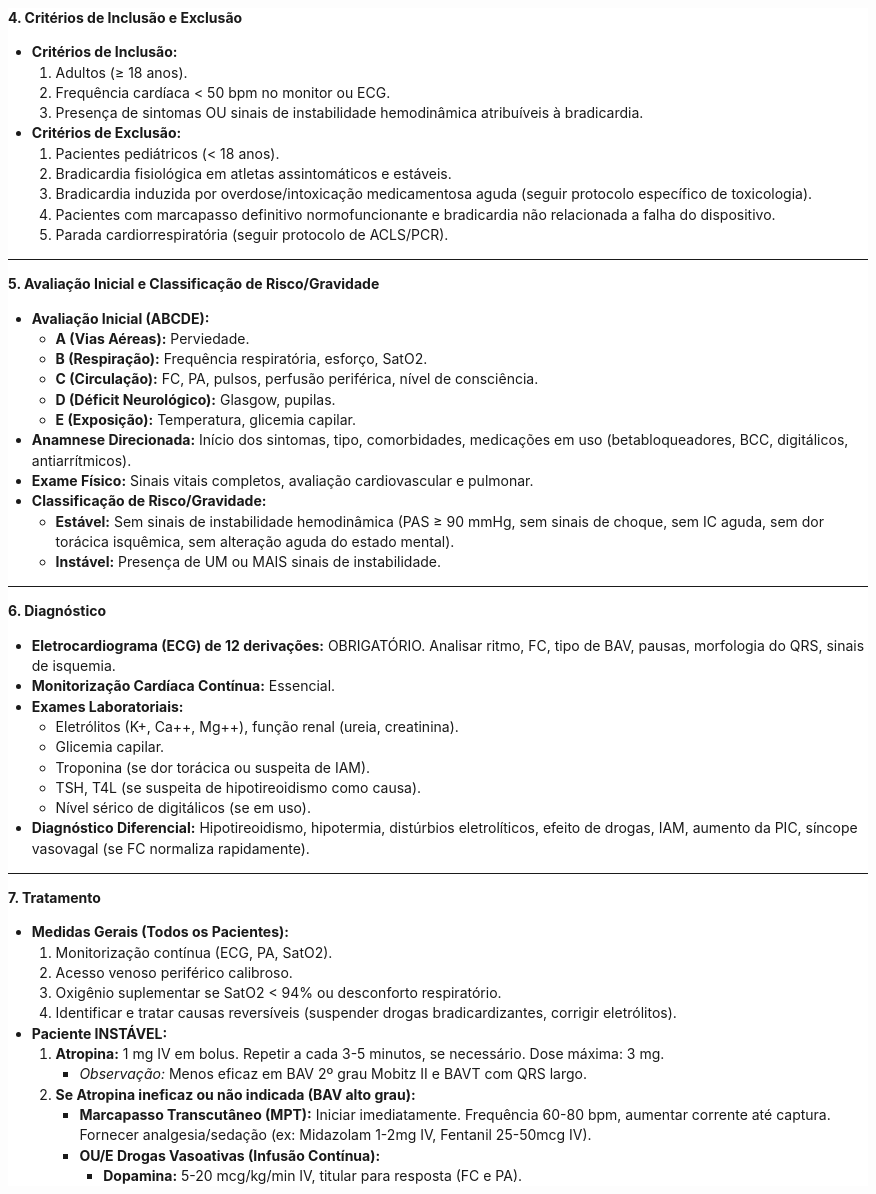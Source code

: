 
**4. Critérios de Inclusão e Exclusão**

- **Critérios de Inclusão:**
  1.  Adultos (≥ 18 anos).
  2.  Frequência cardíaca < 50 bpm no monitor ou ECG.
  3.  Presença de sintomas OU sinais de instabilidade hemodinâmica atribuíveis à bradicardia.
- **Critérios de Exclusão:**
  1.  Pacientes pediátricos (< 18 anos).
  2.  Bradicardia fisiológica em atletas assintomáticos e estáveis.
  3.  Bradicardia induzida por overdose/intoxicação medicamentosa aguda (seguir protocolo específico de toxicologia).
  4.  Pacientes com marcapasso definitivo normofuncionante e bradicardia não relacionada a falha do dispositivo.
  5.  Parada cardiorrespiratória (seguir protocolo de ACLS/PCR).

---

**5. Avaliação Inicial e Classificação de Risco/Gravidade**

- **Avaliação Inicial (ABCDE):**
  - **A (Vias Aéreas):** Perviedade.
  - **B (Respiração):** Frequência respiratória, esforço, SatO2.
  - **C (Circulação):** FC, PA, pulsos, perfusão periférica, nível de consciência.
  - **D (Déficit Neurológico):** Glasgow, pupilas.
  - **E (Exposição):** Temperatura, glicemia capilar.
- **Anamnese Direcionada:** Início dos sintomas, tipo, comorbidades, medicações em uso (betabloqueadores, BCC, digitálicos, antiarrítmicos).
- **Exame Físico:** Sinais vitais completos, avaliação cardiovascular e pulmonar.
- **Classificação de Risco/Gravidade:**
  - **Estável:** Sem sinais de instabilidade hemodinâmica (PAS ≥ 90 mmHg, sem sinais de choque, sem IC aguda, sem dor torácica isquêmica, sem alteração aguda do estado mental).
  - **Instável:** Presença de UM ou MAIS sinais de instabilidade.

---

**6. Diagnóstico**

- **Eletrocardiograma (ECG) de 12 derivações:** OBRIGATÓRIO. Analisar ritmo, FC, tipo de BAV, pausas, morfologia do QRS, sinais de isquemia.
- **Monitorização Cardíaca Contínua:** Essencial.
- **Exames Laboratoriais:**
  - Eletrólitos (K+, Ca++, Mg++), função renal (ureia, creatinina).
  - Glicemia capilar.
  - Troponina (se dor torácica ou suspeita de IAM).
  - TSH, T4L (se suspeita de hipotireoidismo como causa).
  - Nível sérico de digitálicos (se em uso).
- **Diagnóstico Diferencial:** Hipotireoidismo, hipotermia, distúrbios eletrolíticos, efeito de drogas, IAM, aumento da PIC, síncope vasovagal (se FC normaliza rapidamente).

---

**7. Tratamento**

- **Medidas Gerais (Todos os Pacientes):**
  1.  Monitorização contínua (ECG, PA, SatO2).
  2.  Acesso venoso periférico calibroso.
  3.  Oxigênio suplementar se SatO2 < 94% ou desconforto respiratório.
  4.  Identificar e tratar causas reversíveis (suspender drogas bradicardizantes, corrigir eletrólitos).
- **Paciente INSTÁVEL:**
  1.  **Atropina:** 1 mg IV em bolus. Repetir a cada 3-5 minutos, se necessário. Dose máxima: 3 mg.
      - _Observação:_ Menos eficaz em BAV 2º grau Mobitz II e BAVT com QRS largo.
  2.  **Se Atropina ineficaz ou não indicada (BAV alto grau):**
      - **Marcapasso Transcutâneo (MPT):** Iniciar imediatamente. Frequência 60-80 bpm, aumentar corrente até captura. Fornecer analgesia/sedação (ex: Midazolam 1-2mg IV, Fentanil 25-50mcg IV).
      - **OU/E Drogas Vasoativas (Infusão Contínua):**
        - **Dopamina:** 5-20 mcg/kg/min IV, titular para resposta (FC e PA).